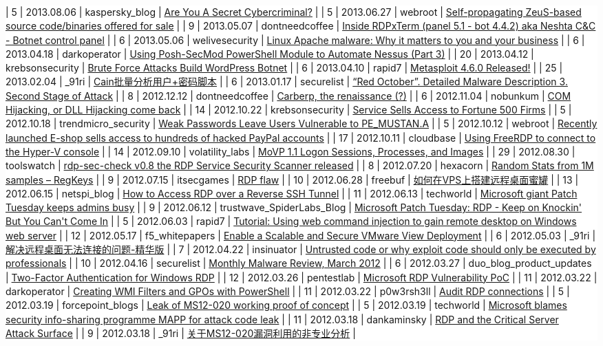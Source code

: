 | 5 | 2013.08.06 | kaspersky_blog | [Are You A Secret Cybercriminal?](https://www.kaspersky.com/blog/are-you-a-secret-cybercriminal/2436/) |
| 5 | 2013.06.27 | webroot | [Self-propagating ZeuS-based source code/binaries offered for sale](https://www.webroot.com/blog/2013/06/27/self-propagating-zeus-based-source-codebinaries-offered-for-sale/) |
| 9 | 2013.05.07 | dontneedcoffee | [Inside RDPxTerm (panel 5.1 - bot 4.4.2) aka Neshta C&C - Botnet control panel](https://malware.dontneedcoffee.com/2013/05/inside-rdpxterm-bot-442-panel-51-aka.html) |
| 6 | 2013.05.06 | welivesecurity | [Linux Apache malware: Why it matters to you and your business](https://www.welivesecurity.com/2013/05/06/linux-apache-malware-why-it-matters/) |
| 6 | 2013.04.18 | darkoperator | [Using Posh-SecMod PowerShell Module to Automate Nessus (Part 3)](https://www.darkoperator.com/blog/2013/4/18/using-posh-secmod-powershell-module-to-automate-nessus-part.html) |
| 20 | 2013.04.12 | krebsonsecurity | [Brute Force Attacks Build WordPress Botnet](https://krebsonsecurity.com/2013/04/brute-force-attacks-build-wordpress-botnet/) |
| 6 | 2013.04.10 | rapid7 | [Metasploit 4.6.0 Released!](https://blog.rapid7.com/2013/04/10/weekly-update-metasploit-460/) |
| 25 | 2013.02.04 | _91ri | [Cain批量分析用户+密码脚本](http://www.91ri.org/5145.html) |
| 6 | 2013.01.17 | securelist | [“Red October”. Detailed Malware Description 3. Second Stage of Attack](https://securelist.com/red-october-detailed-malware-description-3-second-stage-of-attack/36802/) |
| 8 | 2012.12.12 | dontneedcoffee | [Carberp, the renaissance (?)](https://malware.dontneedcoffee.com/2012/12/carberprenaissance.html) |
| 6 | 2012.11.04 | nobunkum | [COM Hijacking, or DLL Hijacking come back](http://nobunkum.ru/analytics/en-com-hijacking) |
| 14 | 2012.10.22 | krebsonsecurity | [Service Sells Access to Fortune 500 Firms](https://krebsonsecurity.com/2012/10/service-sells-access-to-fortune-500-firms/) |
| 5 | 2012.10.18 | trendmicro_security | [Weak Passwords Leave Users Vulnerable to PE_MUSTAN.A](https://blog.trendmicro.com/trendlabs-security-intelligence/weak-passwords-leave-users-vulnerable-to-pe_mustan-a/) |
| 5 | 2012.10.12 | webroot | [Recently launched E-shop sells access to hundreds of hacked PayPal accounts](https://www.webroot.com/blog/2012/10/12/recently-launched-e-shop-sells-access-to-hundreds-of-hacked-paypal-accounts/) |
| 17 | 2012.10.11 | cloudbase | [Using FreeRDP to connect to the Hyper-V console](https://cloudbase.it/using-freerdp-to-connect-to-the-hyper-v-console/) |
| 14 | 2012.09.10 | volatility_labs | [MoVP 1.1 Logon Sessions, Processes, and Images](https://volatility-labs.blogspot.com/2012/09/movp-11-logon-sessions-processes-and.html) |
| 29 | 2012.08.30 | toolswatch | [rdp-sec-check v0.8 the RDP Service Security Scanner released](http://www.toolswatch.org/2012/08/rdp-sec-check-v0-8-the-rdp-service-security-scanner-released/) |
| 8 | 2012.07.20 | hexacorn | [Random Stats from 1M samples – RegKeys](http://www.hexacorn.com/blog/2012/07/20/random-stats-from-1m-samples-regkeys/) |
| 9 | 2012.07.15 | itsecgames | [RDP flaw](http://itsecgames.blogspot.com/2012/07/rdp-flaw.html) |
| 10 | 2012.06.28 | freebuf | [如何在VPS上搭建远程桌面蜜罐](http://www.freebuf.com/articles/4728.html) |
| 13 | 2012.06.15 | netspi_blog | [How to Access RDP over a Reverse SSH Tunnel](https://blog.netspi.com/how-to-access-rdp-over-a-reverse-ssh-tunnel/) |
| 11 | 2012.06.13 | techworld | [Microsoft giant Patch Tuesday keeps admins busy](https://www.techworld.com/news/apps-wearables/microsoft-giant-patch-tuesday-keeps-admins-busy-3363761/) |
| 9 | 2012.06.12 | trustwave_SpiderLabs_Blog | [Microsoft Patch Tuesday: RDP - Keep on Knockin' But You Can't Come In](https://www.trustwave.com/Resources/SpiderLabs-Blog/Microsoft-Patch-Tuesday--RDP---Keep-on-Knockin--But-You-Can-t-Come-In/) |
| 5 | 2012.06.03 | rapid7 | [Tutorial: Using web command injection to gain remote desktop on Windows web server](https://blog.rapid7.com/2012/06/03/tutorial-using-web-command-injection-to-gain-remote-desktop-on-windows-web-server/) |
| 12 | 2012.05.17 | f5_whitepapers | [Enable a Scalable and Secure VMware View Deployment](https://f5.com/resources/white-papers/enable-a-scalable-and-secure-vmware-view-deployment) |
| 6 | 2012.05.03 | _91ri | [解决远程桌面无法连接的问题-精华版](http://www.91ri.org/3159.html) |
| 7 | 2012.04.22 | insinuator | [Untrusted code or why exploit code should only be executed by professionals](https://insinuator.net/2012/04/untrusted-code-or-why-exploit-code-should-only-be-executed-by-professionals/) |
| 10 | 2012.04.16 | securelist | [Monthly Malware Review, March 2012](https://securelist.com/monthly-malware-review-march-2012/36064/) |
| 6 | 2012.03.27 | duo_blog_product_updates | [Two-Factor Authentication for Windows RDP](https://duo.com/blog/two-factor-authentication-for-windows-rdp) |
| 12 | 2012.03.26 | pentestlab | [Microsoft RDP Vulnerability PoC](https://pentestlab.blog/2012/03/26/microsoft-rdp-vulnerability-poc/) |
| 11 | 2012.03.22 | darkoperator | [Creating WMI Filters and GPOs with PowerShell](https://www.darkoperator.com/blog/2012/3/23/creating-wmi-filters-and-gpos-with-powershell.html) |
| 11 | 2012.03.22 | p0w3rsh3ll | [Audit RDP connections](https://p0w3rsh3ll.wordpress.com/2012/03/22/audit-rdp-connections/) |
| 5 | 2012.03.19 | forcepoint_blogs | [Leak of MS12-020 working proof of concept](https://www.forcepoint.com/blog/security-labs/leak-ms12-020-working-proof-concept) |
| 5 | 2012.03.19 | techworld | [Microsoft blames security info-sharing programme MAPP for attack code leak](https://www.techworld.com/news/security/microsoft-blames-security-info-sharing-programme-mapp-for-attack-code-leak-3345311/) |
| 11 | 2012.03.18 | dankaminsky | [RDP and the Critical Server Attack Surface](https://dankaminsky.com/2012/03/18/rdp/) |
| 9 | 2012.03.18 | _91ri | [关于MS12-020漏洞利用的非专业分析](http://www.91ri.org/2961.html) |